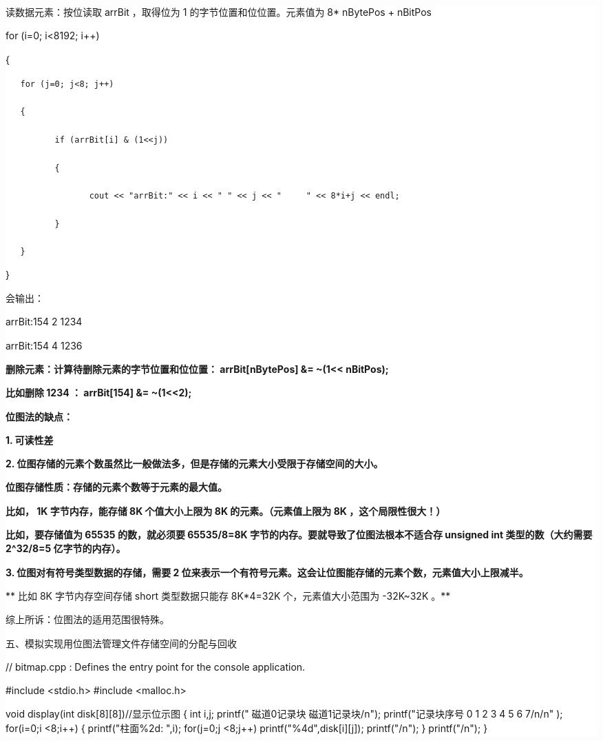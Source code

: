 读数据元素：按位读取 arrBit ，取得位为 1 的字节位置和位位置。元素值为 8* nBytePos + nBitPos

for (i=0; i<8192; i++)

{

       for (j=0; j<8; j++)

       {

              if (arrBit[i] & (1<<j))

              {

                     cout << "arrBit:" << i << " " << j << "     " << 8*i+j << endl;

              }

       }

}

会输出：

arrBit:154 2     1234

arrBit:154 4     1236

**删除元素：计算待删除元素的字节位置和位位置： arrBit[nBytePos] &amp;= ~(1&lt;&lt; nBitPos);**

**比如删除 1234 ： arrBit[154] &amp;= ~(1&lt;&lt;2);**

**位图法的缺点：**

**1. 可读性差**

**2. 位图存储的元素个数虽然比一般做法多，但是存储的元素大小受限于存储空间的大小。**

**位图存储性质：存储的元素个数等于元素的最大值。**

**比如， 1K 字节内存，能存储 8K 个值大小上限为 8K 的元素。（元素值上限为 8K ，这个局限性很大！）**

**比如，要存储值为 65535 的数，就必须要 65535/8=8K 字节的内存。要就导致了位图法根本不适合存 unsigned int 类型的数（大约需要 2^32/8=5 亿字节的内存）。**

**3. 位图对有符号类型数据的存储，需要 2 位来表示一个有符号元素。这会让位图能存储的元素个数，元素值大小上限减半。**

**       比如 8K 字节内存空间存储 short 类型数据只能存 8K*4=32K 个，元素值大小范围为 -32K~32K 。**

综上所诉：位图法的适用范围很特殊。

五、模拟实现用位图法管理文件存储空间的分配与回收

// bitmap.cpp : Defines the entry point for the console application.

#include <stdio.h>
#include <malloc.h>

void display(int disk[8][8])//显示位示图
{
int i,j;
printf("            磁道0记录块    磁道1记录块/n");
printf("记录块序号  0  1  2  3  4  5  6  7/n/n" );
for(i=0;i <8;i++)
{
printf("柱面%2d:  ",i);
for(j=0;j <8;j++)
printf("%4d",disk[i][j]);
printf("/n");
}
printf("/n");
}
